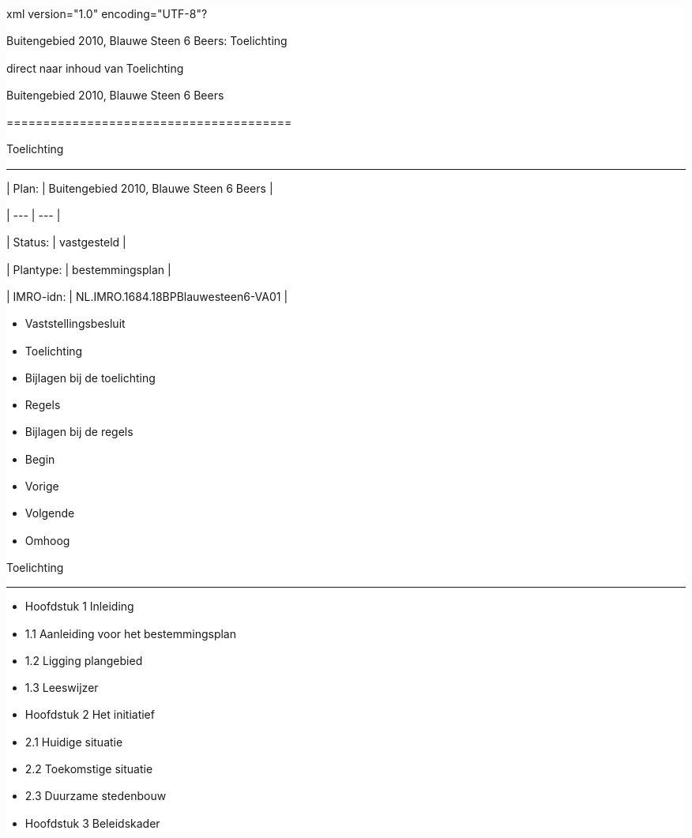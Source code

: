 xml version\="1\.0" encoding\="UTF\-8"?

Buitengebied 2010, Blauwe Steen 6 Beers: Toelichting

direct naar inhoud van Toelichting

Buitengebied 2010, Blauwe Steen 6 Beers

=======================================

Toelichting

-----------

| Plan: | Buitengebied 2010, Blauwe Steen 6 Beers |

| --- | --- |

| Status: | vastgesteld |

| Plantype: | bestemmingsplan |

| IMRO\-idn: | NL.IMRO.1684\.18BPBlauwesteen6\-VA01 |

* Vaststellingsbesluit

* Toelichting

* Bijlagen bij de toelichting

* Regels

* Bijlagen bij de regels

* Begin

* Vorige

* Volgende

* Omhoog

Toelichting

-----------

* Hoofdstuk 1 Inleiding

+ 1\.1 Aanleiding voor het bestemmingsplan

+ 1\.2 Ligging plangebied

+ 1\.3 Leeswijzer

* Hoofdstuk 2 Het initiatief

+ 2\.1 Huidige situatie

+ 2\.2 Toekomstige situatie

+ 2\.3 Duurzame stedenbouw

* Hoofdstuk 3 Beleidskader
